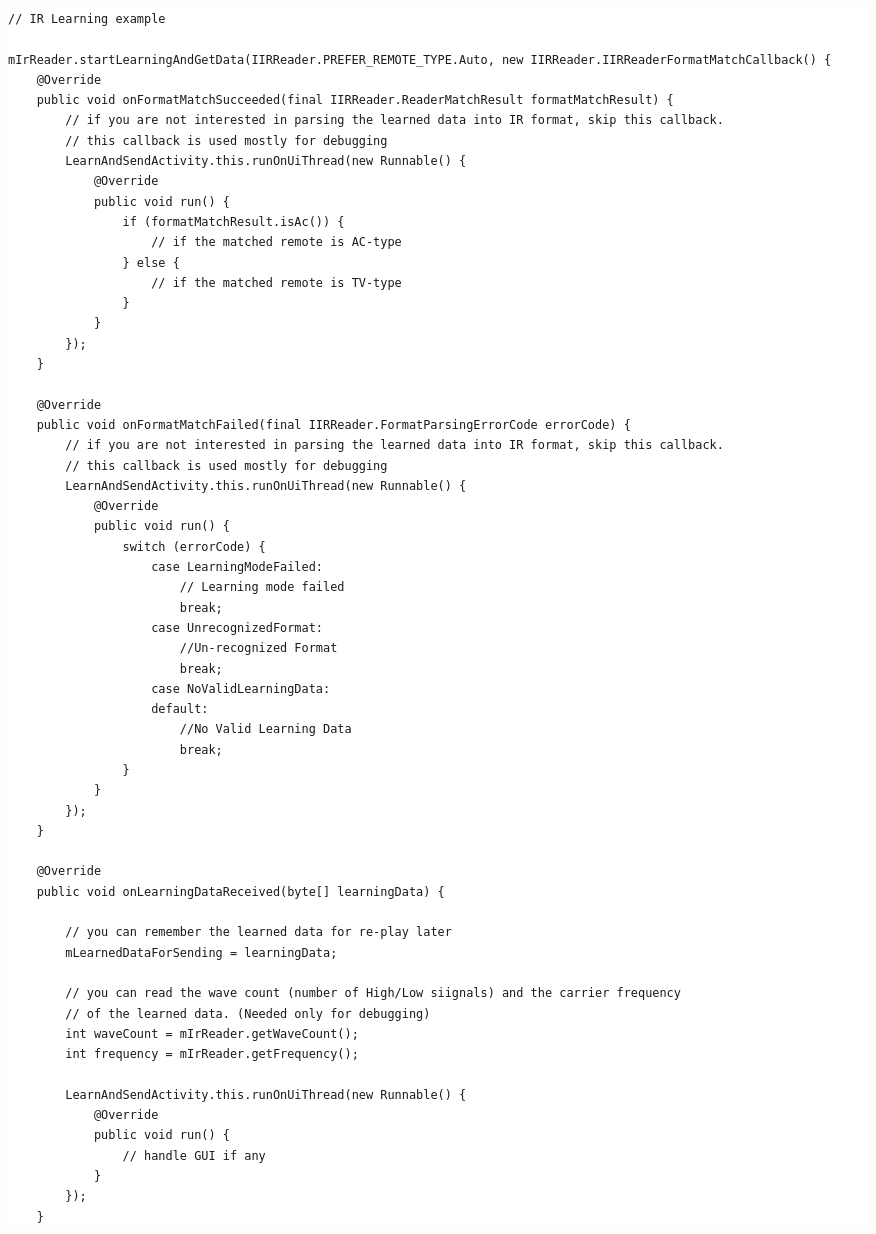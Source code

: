 ```
// IR Learning example

mIrReader.startLearningAndGetData(IIRReader.PREFER_REMOTE_TYPE.Auto, new IIRReader.IIRReaderFormatMatchCallback() {
    @Override
    public void onFormatMatchSucceeded(final IIRReader.ReaderMatchResult formatMatchResult) {
        // if you are not interested in parsing the learned data into IR format, skip this callback.
        // this callback is used mostly for debugging
        LearnAndSendActivity.this.runOnUiThread(new Runnable() {
            @Override
            public void run() {
                if (formatMatchResult.isAc()) {
                    // if the matched remote is AC-type 
                } else {
                    // if the matched remote is TV-type
                }
            }
        });
    }

    @Override
    public void onFormatMatchFailed(final IIRReader.FormatParsingErrorCode errorCode) {
        // if you are not interested in parsing the learned data into IR format, skip this callback.
        // this callback is used mostly for debugging
        LearnAndSendActivity.this.runOnUiThread(new Runnable() {
            @Override
            public void run() {
                switch (errorCode) {
                    case LearningModeFailed:
                        // Learning mode failed
                        break;
                    case UnrecognizedFormat:
                        //Un-recognized Format
                        break;
                    case NoValidLearningData:
                    default:
                        //No Valid Learning Data
                        break;
                }
            }
        });
    }

    @Override
    public void onLearningDataReceived(byte[] learningData) {
    
        // you can remember the learned data for re-play later
        mLearnedDataForSending = learningData;

        // you can read the wave count (number of High/Low siignals) and the carrier frequency 
        // of the learned data. (Needed only for debugging)
        int waveCount = mIrReader.getWaveCount();
        int frequency = mIrReader.getFrequency();

        LearnAndSendActivity.this.runOnUiThread(new Runnable() {
            @Override
            public void run() {
                // handle GUI if any
            }
        });
    }
```
